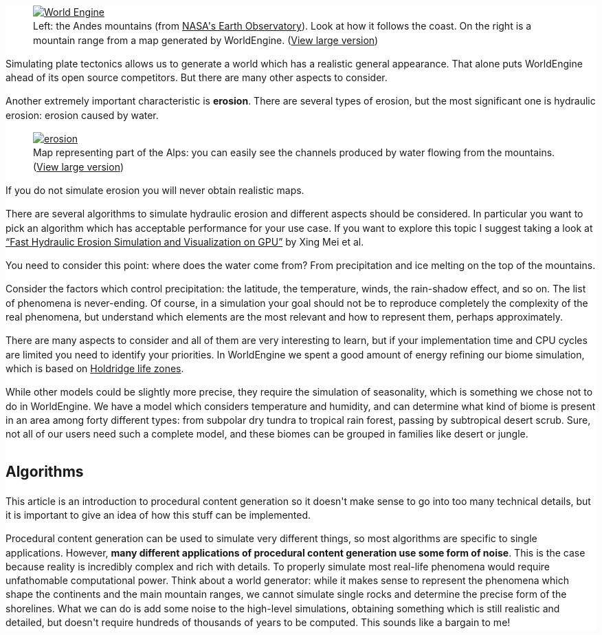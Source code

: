 <figure><a href="https://archive.smashing.media/assets/344dbf88-fdf9-42bb-adb4-46f01eedd629/2365f3a7-e198-4e30-a4d5-dad8b63f87f7/05-worldengine-2-opt.png"><img loading="lazy" decoding="async" src="https://archive.smashing.media/assets/344dbf88-fdf9-42bb-adb4-46f01eedd629/4d50d957-8b48-4491-ab45-e3c9d0faddd9/05-worldengine-2-preview-opt.png" alt="World Engine" /></a><figcaption>Left: the Andes mountains (from <a href="https://earthobservatory.nasa.gov/">NASA's Earth Observatory</a>). Look at how it follows the coast. On the right is a mountain range from a map generated by WorldEngine. (<a href="https://archive.smashing.media/assets/344dbf88-fdf9-42bb-adb4-46f01eedd629/2365f3a7-e198-4e30-a4d5-dad8b63f87f7/05-worldengine-2-opt.png">View large version</a>)</figcaption></figure>

Simulating plate tectonics allows us to generate a world which has a realistic general appearance. That alone puts WorldEngine ahead of its open source competitors. But there are many other aspects to consider.

Another extremely important characteristic is <strong>erosion</strong>. There are several types of erosion, but the most significant one is hydraulic erosion: erosion caused by water.</p>

<figure><a href="https://archive.smashing.media/assets/344dbf88-fdf9-42bb-adb4-46f01eedd629/2db11821-c80f-4e33-bbab-97606fe43817/06-erosion-opt.png"><img loading="lazy" decoding="async" src="https://archive.smashing.media/assets/344dbf88-fdf9-42bb-adb4-46f01eedd629/feeaa7c2-a759-45b3-ac6a-1dc17f54863c/06-erosion-preview-opt.png" alt="erosion" /></a><figcaption>Map representing part of the Alps: you can easily see the channels produced by water flowing from the mountains. (<a href="https://archive.smashing.media/assets/344dbf88-fdf9-42bb-adb4-46f01eedd629/2db11821-c80f-4e33-bbab-97606fe43817/06-erosion-opt.png">View large version</a>)</figcaption></figure>

If you do not simulate erosion you will never obtain realistic maps.

There are several algorithms to simulate hydraulic erosion and different aspects should be considered. In particular you want to pick an algorithm which has acceptable performance for your use case. If you want to explore this topic I suggest taking a look at <a href="https://www-evasion.imag.fr/Publications/2007/MDH07/FastErosion_PG07.pdf">“Fast Hydraulic Erosion Simulation and Visualization on GPU”</a> by Xing Mei et al.

You need to consider this point: where does the water come from? From precipitation and ice melting on the top of the mountains.

Consider the factors which control precipitation: the latitude, the temperature, winds, the rain-shadow effect, and so on. The list of phenomena is never-ending. Of course, in a simulation your goal should not be to reproduce completely the complexity of the real phenomena, but understand which elements are the most relevant and how to represent them, perhaps approximately.

There are many aspects to consider and all of them are very interesting to learn, but if your implementation time and CPU cycles are limited you need to identify your priorities. In WorldEngine we spent a good amount of energy refining our biome simulation, which is based on <a href="https://en.wikipedia.org/wiki/Holdridge_life_zones">Holdridge life zones</a>.

While other models could be slightly more precise, they require the simulation of seasonality, which is something we chose not to do in WorldEngine. We have a model which considers temperature and humidity, and can determine what kind of biome is present in an area among forty different types: from subpolar dry tundra to tropical rain forest, passing by subtropical desert scrub. Sure, not all of our users need such a complete model, and these biomes can be grouped in families like desert or jungle.</p>

## Algorithms

This article is an introduction to procedural content generation so it doesn't make sense to go into too many technical details, but it is important to give an idea of how this stuff can be implemented.

Procedural content generation can be used to simulate very different things, so most algorithms are specific to single applications. However, <strong>many different applications of procedural content generation use some form of noise</strong>. This is the case because reality is incredibly complex and rich with details. To properly simulate most real-life phenomena would require unfathomable computational power. Think about a world generator: while it makes sense to represent the phenomena which shape the continents and the main mountain ranges, we cannot simulate single rocks and determine the precise form of the shorelines. What we can do is add some noise to the high-level simulations, obtaining something which is still realistic and detailed, but doesn't require hundreds of thousands of years to be computed. This sounds like a bargain to me!
